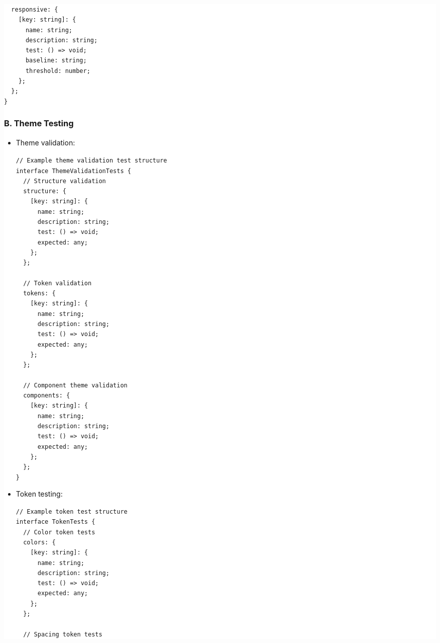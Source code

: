   ```tsx
    responsive: {
      [key: string]: {
        name: string;
        description: string;
        test: () => void;
        baseline: string;
        threshold: number;
      };
    };
  }
  ```

### B. Theme Testing
- Theme validation:
  ```tsx
  // Example theme validation test structure
  interface ThemeValidationTests {
    // Structure validation
    structure: {
      [key: string]: {
        name: string;
        description: string;
        test: () => void;
        expected: any;
      };
    };
    
    // Token validation
    tokens: {
      [key: string]: {
        name: string;
        description: string;
        test: () => void;
        expected: any;
      };
    };
    
    // Component theme validation
    components: {
      [key: string]: {
        name: string;
        description: string;
        test: () => void;
        expected: any;
      };
    };
  }
  ```
- Token testing:
  ```tsx
  // Example token test structure
  interface TokenTests {
    // Color token tests
    colors: {
      [key: string]: {
        name: string;
        description: string;
        test: () => void;
        expected: any;
      };
    };
    
    // Spacing token tests
  ```